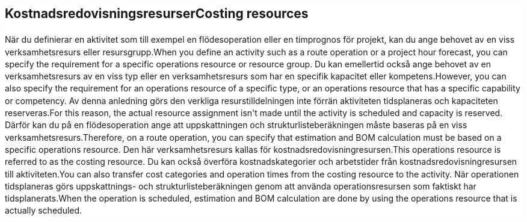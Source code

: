 ## <a name="costing-resources"></a><span data-ttu-id="af35d-210">Kostnadsredovisningsresurser</span><span class="sxs-lookup"><span data-stu-id="af35d-210">Costing resources</span></span>
<span data-ttu-id="af35d-211">När du definierar en aktivitet som till exempel en flödesoperation eller en timprognos för projekt, kan du ange behovet av en viss verksamhetsresurs eller resursgrupp.</span><span class="sxs-lookup"><span data-stu-id="af35d-211">When you define an activity such as a route operation or a project hour forecast, you can specify the requirement for a specific operations resource or resource group.</span></span> <span data-ttu-id="af35d-212">Du kan emellertid också ange behovet av en verksamhetsresurs av en viss typ eller en verksamhetsresurs som har en specifik kapacitet eller kompetens.</span><span class="sxs-lookup"><span data-stu-id="af35d-212">However, you can also specify the requirement for an operations resource of a specific type, or an operations resource that has a specific capability or competency.</span></span> <span data-ttu-id="af35d-213">Av denna anledning görs den verkliga resurstilldelningen inte förrän aktiviteten tidsplaneras och kapaciteten reserveras.</span><span class="sxs-lookup"><span data-stu-id="af35d-213">For this reason, the actual resource assignment isn't made until the activity is scheduled and capacity is reserved.</span></span> <span data-ttu-id="af35d-214">Därför kan du på en flödesoperation ange att uppskattningen och strukturlisteberäkningen måste baseras på en viss verksamhetsresurs.</span><span class="sxs-lookup"><span data-stu-id="af35d-214">Therefore, on a route operation, you can specify that estimation and BOM calculation must be based on a specific operations resource.</span></span> <span data-ttu-id="af35d-215">Den här verksamhetsresurs kallas för kostnadsredovisningresursen.</span><span class="sxs-lookup"><span data-stu-id="af35d-215">This operations resource is referred to as the costing resource.</span></span> <span data-ttu-id="af35d-216">Du kan också överföra kostnadskategorier och arbetstider från kostnadsredovisningresursen till aktiviteten.</span><span class="sxs-lookup"><span data-stu-id="af35d-216">You can also transfer cost categories and operation times from the costing resource to the activity.</span></span> <span data-ttu-id="af35d-217">När operationen tidsplaneras görs uppskattnings- och strukturlisteberäkningen genom att använda operationsresursen som faktiskt har tidsplanerats.</span><span class="sxs-lookup"><span data-stu-id="af35d-217">When the operation is scheduled, estimation and BOM calculation are done by using the operations resource that is actually scheduled.</span></span>




